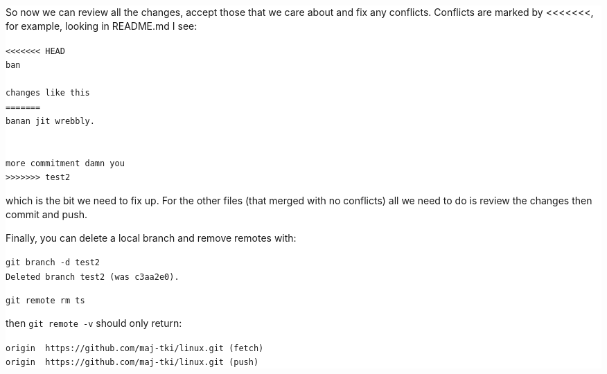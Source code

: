 So now we can review all the changes, accept those that we care about and fix any conflicts. Conflicts are marked by <<<<<<<, for example, looking in README.md I see:

```
<<<<<<< HEAD
ban

changes like this
=======
banan jit wrebbly.


more commitment damn you
>>>>>>> test2
```
which is the bit we need to fix up. For the other files (that merged with no conflicts) all we need to do is review the changes then commit and push.

Finally, you can delete a local branch and remove remotes with:

```
git branch -d test2
Deleted branch test2 (was c3aa2e0).
```

```
git remote rm ts
```

then `git remote -v` should only return:

```
origin  https://github.com/maj-tki/linux.git (fetch)
origin  https://github.com/maj-tki/linux.git (push)
```
